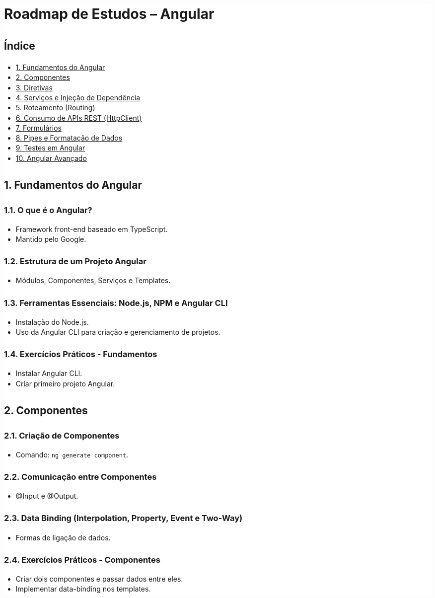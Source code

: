 # Roadmap de Estudos – Angular

## Índice

- [1. Fundamentos do Angular](#1-fundamentos-do-angular)
- [2. Componentes](#2-componentes)
- [3. Diretivas](#3-diretivas)
- [4. Serviços e Injeção de Dependência](#4-serviços-e-injeção-de-dependência)
- [5. Roteamento (Routing)](#5-roteamento-routing)
- [6. Consumo de APIs REST (HttpClient)](#6-consumo-de-apis-rest-httpclient)
- [7. Formulários](#7-formulários)
- [8. Pipes e Formatação de Dados](#8-pipes-e-formatação-de-dados)
- [9. Testes em Angular](#9-testes-em-angular)
- [10. Angular Avançado](#10-angular-avançado)

## 1. Fundamentos do Angular

### 1.1. O que é o Angular?
- Framework front-end baseado em TypeScript.
- Mantido pelo Google.

### 1.2. Estrutura de um Projeto Angular
- Módulos, Componentes, Serviços e Templates.

### 1.3. Ferramentas Essenciais: Node.js, NPM e Angular CLI
- Instalação do Node.js.
- Uso da Angular CLI para criação e gerenciamento de projetos.

### 1.4. Exercícios Práticos - Fundamentos
- Instalar Angular CLI.
- Criar primeiro projeto Angular.

## 2. Componentes

### 2.1. Criação de Componentes
- Comando: `ng generate component`.

### 2.2. Comunicação entre Componentes
- @Input e @Output.

### 2.3. Data Binding (Interpolation, Property, Event e Two-Way)
- Formas de ligação de dados.

### 2.4. Exercícios Práticos - Componentes
- Criar dois componentes e passar dados entre eles.
- Implementar data-binding nos templates.
